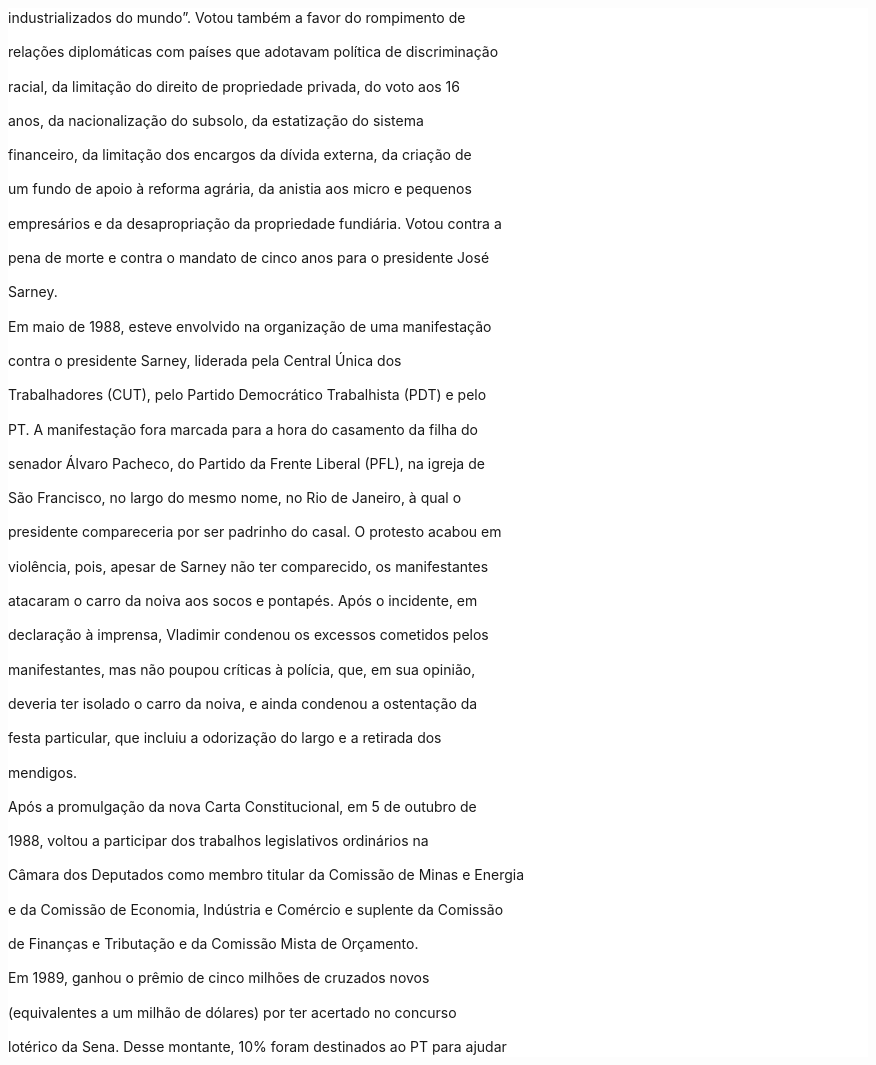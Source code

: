 industrializados do mundo”. Votou também a favor do rompimento de

relações diplomáticas com países que adotavam política de discriminação

racial, da limitação do direito de propriedade privada, do voto aos 16

anos, da nacionalização do subsolo, da estatização do sistema

financeiro, da limitação dos encargos da dívida externa, da criação de

um fundo de apoio à reforma agrária, da anistia aos micro e pequenos

empresários e da desapropriação da propriedade fundiária. Votou contra a

pena de morte e contra o mandato de cinco anos para o presidente José

Sarney.



Em maio de 1988, esteve envolvido na organização de uma manifestação

contra o presidente Sarney, liderada pela Central Única dos

Trabalhadores (CUT), pelo Partido Democrático Trabalhista (PDT) e pelo

PT. A manifestação fora marcada para a hora do casamento da filha do

senador Álvaro Pacheco, do Partido da Frente Liberal (PFL), na igreja de

São Francisco, no largo do mesmo nome, no Rio de Janeiro, à qual o

presidente compareceria por ser padrinho do casal. O protesto acabou em

violência, pois, apesar de Sarney não ter comparecido, os manifestantes

atacaram o carro da noiva aos socos e pontapés. Após o incidente, em

declaração à imprensa, Vladimir condenou os excessos cometidos pelos

manifestantes, mas não poupou críticas à polícia, que, em sua opinião,

deveria ter isolado o carro da noiva, e ainda condenou a ostentação da

festa particular, que incluiu a odorização do largo e a retirada dos

mendigos.



Após a promulgação da nova Carta Constitucional, em 5 de outubro de

1988, voltou a participar dos trabalhos legislativos ordinários na

Câmara dos Deputados como membro titular da Comissão de Minas e Energia

e da Comissão de Economia, Indústria e Comércio e suplente da Comissão

de Finanças e Tributação e da Comissão Mista de Orçamento.



Em 1989, ganhou o prêmio de cinco milhões de cruzados novos

(equivalentes a um milhão de dólares) por ter acertado no concurso

lotérico da Sena. Desse montante, 10% foram destinados ao PT para ajudar
